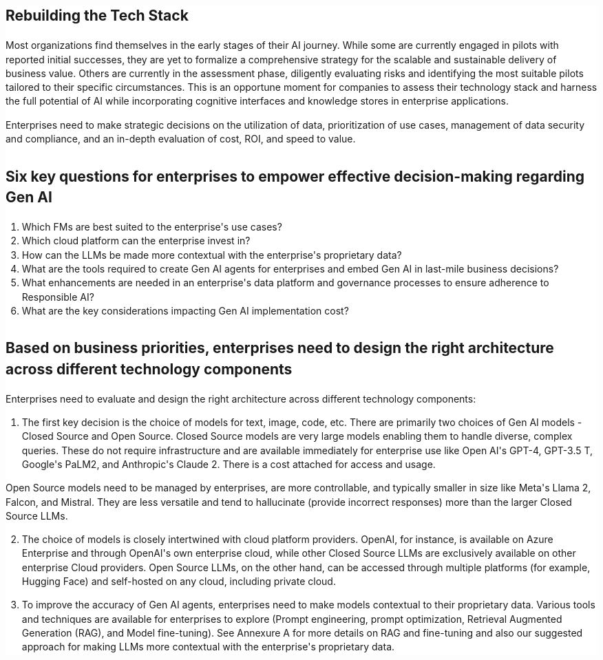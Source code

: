 ## Rebuilding the Tech Stack

Most organizations find themselves in the early stages of their AI journey. While some are currently engaged in pilots with reported initial successes, they are yet to formalize a comprehensive strategy for the scalable and sustainable delivery of business value. Others are currently in the assessment phase, diligently evaluating risks and identifying the most suitable pilots tailored to their specific circumstances. This is an opportune moment for companies to assess their technology stack and harness the full potential of AI while incorporating cognitive interfaces and knowledge stores in enterprise applications.

Enterprises need to make strategic decisions on the utilization of data, prioritization of use cases, management of data security and compliance, and an in-depth evaluation of cost, ROI, and speed to value.

## Six key questions for enterprises to empower effective decision-making regarding Gen AI

1. Which FMs are best suited to the enterprise's use cases?
2. Which cloud platform can the enterprise invest in?
3. How can the LLMs be made more contextual with the enterprise's proprietary data?
4. What are the tools required to create Gen AI agents for enterprises and embed Gen AI in last-mile business decisions?
5. What enhancements are needed in an enterprise's data platform and governance processes to ensure adherence to Responsible AI?
6. What are the key considerations impacting Gen AI implementation cost?

## Based on business priorities, enterprises need to design the right architecture across different technology components

Enterprises need to evaluate and design the right architecture across different technology components:

1. The first key decision is the choice of models for text, image, code, etc. There are primarily two choices of Gen AI models - Closed Source and Open Source. Closed Source models are very large models enabling them to handle diverse, complex queries. These do not require infrastructure and are available immediately for enterprise use like Open AI's GPT-4, GPT-3.5 T, Google's PaLM2, and Anthropic's Claude 2. There is a cost attached for access and usage.

Open Source models need to be managed by enterprises, are more controllable, and typically smaller in size like Meta's Llama 2, Falcon, and Mistral. They are less versatile and tend to hallucinate (provide incorrect responses) more than the larger Closed Source LLMs.

2. The choice of models is closely intertwined with cloud platform providers. OpenAI, for instance, is available on Azure Enterprise and through OpenAI's own enterprise cloud, while other Closed Source LLMs are exclusively available on other enterprise Cloud providers. Open Source LLMs, on the other hand, can be accessed through multiple platforms (for example, Hugging Face) and self-hosted on any cloud, including private cloud.

3. To improve the accuracy of Gen AI agents, enterprises need to make models contextual to their proprietary data. Various tools and techniques are available for enterprises to explore (Prompt engineering, prompt optimization, Retrieval Augmented Generation (RAG), and Model fine-tuning). See Annexure A for more details on RAG and fine-tuning and also our suggested approach for making LLMs more contextual with the enterprise's proprietary data.
